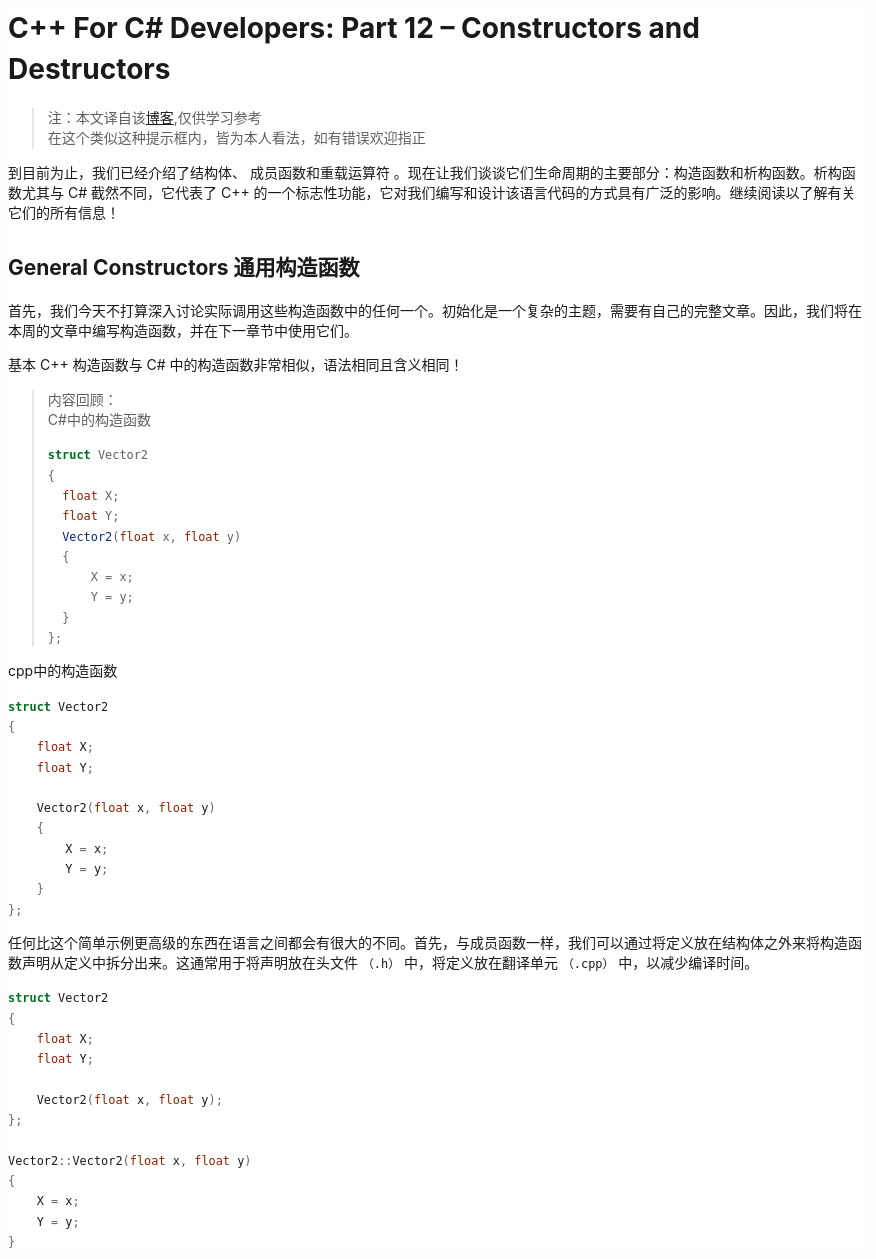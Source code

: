 # C++ For C# Developers: Part 12 – Constructors and Destructors

> 注：本文译自该[博客](https://www.jacksondunstan.com/articles/5675),仅供学习参考
> </br>在这个类似这种提示框内，皆为本人看法，如有错误欢迎指正

到目前为止，我们已经介绍了结构体、 成员函数和重载运算符 。现在让我们谈谈它们生命周期的主要部分：构造函数和析构函数。析构函数尤其与 C# 截然不同，它代表了 C++ 的一个标志性功能，它对我们编写和设计该语言代码的方式具有广泛的影响。继续阅读以了解有关它们的所有信息！

## General Constructors  通用构造函数

首先，我们今天不打算深入讨论实际调用这些构造函数中的任何一个。初始化是一个复杂的主题，需要有自己的完整文章。因此，我们将在本周的文章中编写构造函数，并在下一章节中使用它们。

基本 C++ 构造函数与 C# 中的构造函数非常相似，语法相同且含义相同！


> 内容回顾：</br>
> C#中的构造函数
> ```csharp
> struct Vector2
> {
>   float X;
>   float Y;
>   Vector2(float x, float y)
>   {
>       X = x;
>       Y = y;
>   }
> };
> ```

cpp中的构造函数
```c++
struct Vector2
{
    float X;
    float Y;
 
    Vector2(float x, float y)
    {
        X = x;
        Y = y;
    }
};
```

任何比这个简单示例更高级的东西在语言之间都会有很大的不同。首先，与成员函数一样，我们可以通过将定义放在结构体之外来将构造函数声明从定义中拆分出来。这通常用于将声明放在头文件 `（.h）` 中，将定义放在翻译单元 `（.cpp）` 中，以减少编译时间。

```c++
struct Vector2
{
    float X;
    float Y;
 
    Vector2(float x, float y);
};
 
Vector2::Vector2(float x, float y)
{
    X = x;
    Y = y;
}
```
